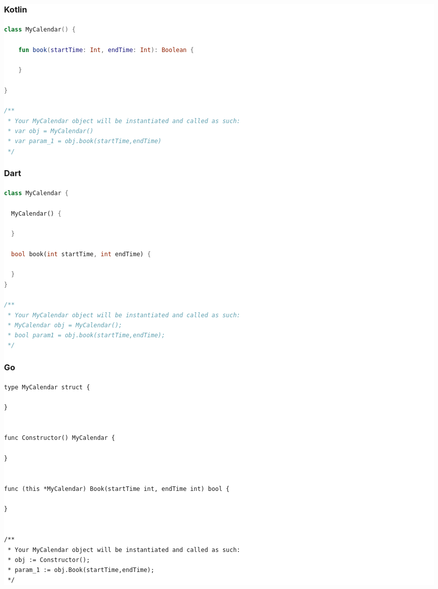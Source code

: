 ```swift
```

### Kotlin

```kotlin
class MyCalendar() {

    fun book(startTime: Int, endTime: Int): Boolean {
        
    }

}

/**
 * Your MyCalendar object will be instantiated and called as such:
 * var obj = MyCalendar()
 * var param_1 = obj.book(startTime,endTime)
 */
```

### Dart

```dart
class MyCalendar {

  MyCalendar() {
    
  }
  
  bool book(int startTime, int endTime) {
    
  }
}

/**
 * Your MyCalendar object will be instantiated and called as such:
 * MyCalendar obj = MyCalendar();
 * bool param1 = obj.book(startTime,endTime);
 */
```

### Go

```golang
type MyCalendar struct {
    
}


func Constructor() MyCalendar {
    
}


func (this *MyCalendar) Book(startTime int, endTime int) bool {
    
}


/**
 * Your MyCalendar object will be instantiated and called as such:
 * obj := Constructor();
 * param_1 := obj.Book(startTime,endTime);
 */
```